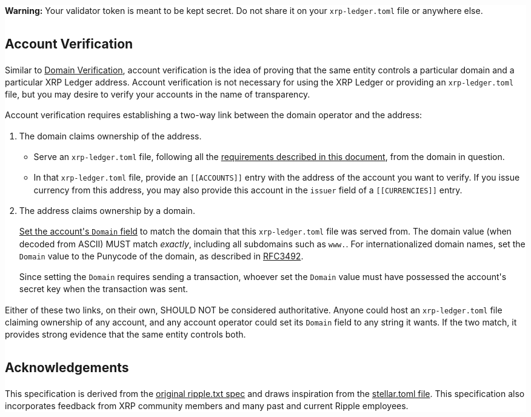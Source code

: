 
**Warning:** Your validator token is meant to be kept secret. Do not share it on your `xrp-ledger.toml` file or anywhere else.

## Account Verification

Similar to [Domain Verification](#domain-verification), account verification is the idea of proving that the same entity controls a particular domain and a particular XRP Ledger address. Account verification is not necessary for using the XRP Ledger or providing an `xrp-ledger.toml` file, but you may desire to verify your accounts in the name of transparency.

Account verification requires establishing a two-way link between the domain operator and the address:

1. The domain claims ownership of the address.

    - Serve an `xrp-ledger.toml` file, following all the [requirements described in this document](#serving-the-file), from the domain in question.

    - In that `xrp-ledger.toml` file, provide an `[[ACCOUNTS]]` entry with the address of the account you want to verify. If you issue currency from this address, you may also provide this account in the `issuer` field of a `[[CURRENCIES]]` entry.

2. The address claims ownership by a domain.

    [Set the account's `Domain` field](accountset.html#domain) to match the domain that this `xrp-ledger.toml` file was served from. The domain value (when decoded from ASCII) MUST match _exactly_, including all subdomains such as `www.`. For internationalized domain names, set the `Domain` value to the Punycode of the domain, as described in [RFC3492](https://tools.ietf.org/html/rfc3492). <!-- SPELLING_IGNORE: punycode, rfc3492 -->

    Since setting the `Domain` requires sending a transaction, whoever set the `Domain` value must have possessed the account's secret key when the transaction was sent.

Either of these two links, on their own, SHOULD NOT be considered authoritative. Anyone could host an `xrp-ledger.toml` file claiming ownership of any account, and any account operator could set its `Domain` field to any string it wants. If the two match, it provides strong evidence that the same entity controls both.


## Acknowledgements

This specification is derived from the [original ripple.txt spec](https://web.archive.org/web/20161007113240/https://wiki.ripple.com/Ripple.txt) and draws inspiration from the [stellar.toml file](https://www.stellar.org/developers/guides/walkthroughs/how-to-complete-stellar-toml.html). This specification also incorporates feedback from XRP community members and many past and current Ripple employees. 


[CORS]: https://developer.mozilla.org/en-US/docs/Web/HTTP/CORS
